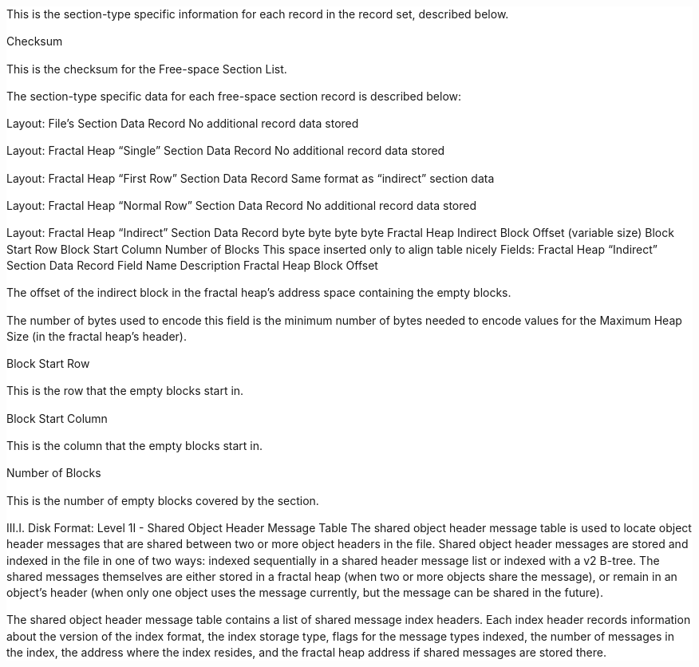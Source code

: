 This is the section-type specific information for each record in the record set, described below.

Checksum

This is the checksum for the Free-space Section List.


The section-type specific data for each free-space section record is described below:

Layout: File’s Section Data Record
No additional record data stored


Layout: Fractal Heap “Single” Section Data Record
No additional record data stored


Layout: Fractal Heap “First Row” Section Data Record
Same format as “indirect” section data


Layout: Fractal Heap “Normal Row” Section Data Record
No additional record data stored


Layout: Fractal Heap “Indirect” Section Data Record
byte	byte	byte	byte
Fractal Heap Indirect Block Offset (variable size)
Block Start Row	Block Start Column
Number of Blocks	This space inserted only to align table nicely
Fields: Fractal Heap “Indirect” Section Data Record
Field Name	Description
Fractal Heap Block Offset

The offset of the indirect block in the fractal heap’s address space containing the empty blocks.

The number of bytes used to encode this field is the minimum number of bytes needed to encode values for the Maximum Heap Size (in the fractal heap’s header).

Block Start Row

This is the row that the empty blocks start in.

Block Start Column

This is the column that the empty blocks start in.

Number of Blocks

This is the number of empty blocks covered by the section.

III.I. Disk Format: Level 1I - Shared Object Header Message Table
The shared object header message table is used to locate object header messages that are shared between two or more object headers in the file. Shared object header messages are stored and indexed in the file in one of two ways: indexed sequentially in a shared header message list or indexed with a v2 B-tree. The shared messages themselves are either stored in a fractal heap (when two or more objects share the message), or remain in an object’s header (when only one object uses the message currently, but the message can be shared in the future).

The shared object header message table contains a list of shared message index headers. Each index header records information about the version of the index format, the index storage type, flags for the message types indexed, the number of messages in the index, the address where the index resides, and the fractal heap address if shared messages are stored there.
